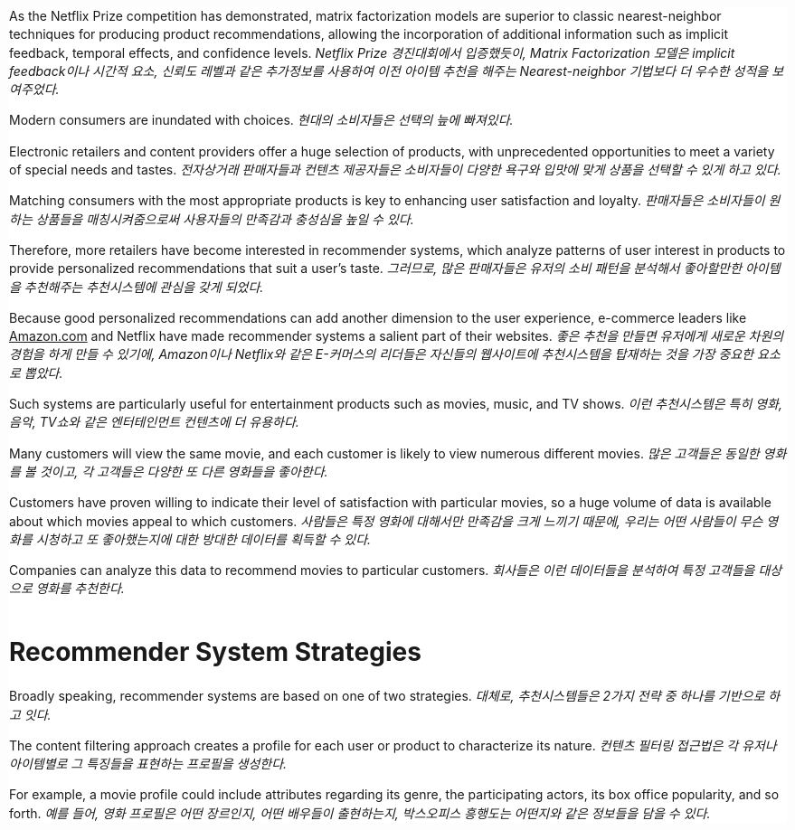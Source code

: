 

As the Netflix Prize competition has demonstrated, matrix factorization models are superior to classic nearest-neighbor techniques for producing product recommendations, allowing the incorporation of additional information such as implicit feedback, temporal effects, and confidence levels.
_Netflix Prize 경진대회에서 입증했듯이, Matrix Factorization 모델은 implicit feedback이나 시간적 요소, 신뢰도 레벨과 같은 추가정보를 사용하여 이전 아이템 추천을 해주는 Nearest-neighbor 기법보다 더 우수한 성적을 보여주었다._

Modern consumers are inundated with choices.
_현대의 소비자들은 선택의 늪에 빠져있다._

Electronic retailers and content providers offer a huge selection of products, with unprecedented opportunities to meet a variety of special needs and tastes.
_전자상거래 판매자들과 컨텐츠 제공자들은 소비자들이 다양한 욕구와 입맛에 맞게 상품을 선택할 수 있게 하고 있다._

Matching consumers with the most appropriate products is key to enhancing user satisfaction and loyalty.
_판매자들은 소비자들이 원하는 상품들을 매칭시켜줌으로써 사용자들의 만족감과 충성심을 높일 수 있다._

Therefore, more retailers have become interested in recommender systems, which analyze patterns of user interest in products to provide personalized recommendations that suit a user’s taste.
_그러므로, 많은 판매자들은 유저의 소비 패턴을 분석해서 좋아할만한 아이템을 추천해주는 추천시스템에 관심을 갖게 되었다._

Because good personalized recommendations can add another dimension to the user experience, e-commerce leaders like [Amazon.com](http://amazon.com/) and Netflix have made recommender systems a salient part of their websites.
_좋은 추천을 만들면 유저에게 새로운 차원의 경험을 하게 만들 수 있기에, Amazon이나 Netflix와 같은 E-커머스의 리더들은 자신들의 웹사이트에 추천시스템을 탑재하는 것을 가장 중요한 요소로 뽑았다._

Such systems are particularly useful for entertainment products such as movies, music, and TV shows.
_이런 추천시스템은 특히 영화, 음악, TV쇼와 같은 엔터테인먼트 컨텐츠에 더 유용하다._

Many customers will view the same movie, and each customer is likely to view numerous different movies.
_많은 고객들은 동일한 영화를 볼 것이고, 각 고객들은 다양한 또 다른 영화들을 좋아한다._

Customers have proven willing to indicate their level of satisfaction with particular movies, so a huge volume of data is available about which movies appeal to which customers.
_사람들은 특정 영화에 대해서만 만족감을 크게 느끼기 때문에, 우리는 어떤 사람들이 무슨 영화를 시청하고 또 좋아했는지에 대한 방대한 데이터를 획득할 수 있다._

Companies can analyze this data to recommend movies to particular customers.
_회사들은 이런 데이터들을 분석하여 특정 고객들을 대상으로 영화를 추천한다._


# Recommender System Strategies

Broadly speaking, recommender systems are based on one of two strategies.
_대체로, 추천시스템들은 2가지 전략 중 하나를 기반으로 하고 잇다._

The content filtering approach creates a profile for each user or product to characterize its nature.
_컨텐츠 필터링 접근법은 각 유저나 아이템별로 그 특징들을 표현하는 프로필을 생성한다._

For example, a movie profile could include attributes regarding its genre, the participating actors, its box office popularity, and so forth.
_예를 들어, 영화 프로필은 어떤 장르인지, 어떤 배우들이 출현하는지, 박스오피스 흥행도는 어떤지와 같은 정보들을 담을 수 있다._
